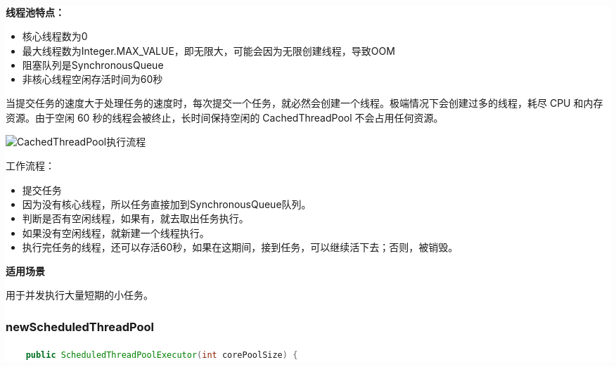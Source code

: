 **线程池特点：**

*   核心线程数为0
*   最大线程数为Integer.MAX\_VALUE，即无限大，可能会因为无限创建线程，导致OOM
*   阻塞队列是SynchronousQueue
*   非核心线程空闲存活时间为60秒

当提交任务的速度大于处理任务的速度时，每次提交一个任务，就必然会创建一个线程。极端情况下会创建过多的线程，耗尽 CPU 和内存资源。由于空闲 60 秒的线程会被终止，长时间保持空闲的 CachedThreadPool 不会占用任何资源。

![CachedThreadPool执行流程](https://gitee.com/sanfene/picgo3/raw/master/20211113103357.png)

工作流程：

*   提交任务
*   因为没有核心线程，所以任务直接加到SynchronousQueue队列。
*   判断是否有空闲线程，如果有，就去取出任务执行。
*   如果没有空闲线程，就新建一个线程执行。
*   执行完任务的线程，还可以存活60秒，如果在这期间，接到任务，可以继续活下去；否则，被销毁。

**适用场景**

用于并发执行大量短期的小任务。

### newScheduledThreadPool

```java
    public ScheduledThreadPoolExecutor(int corePoolSize) {
